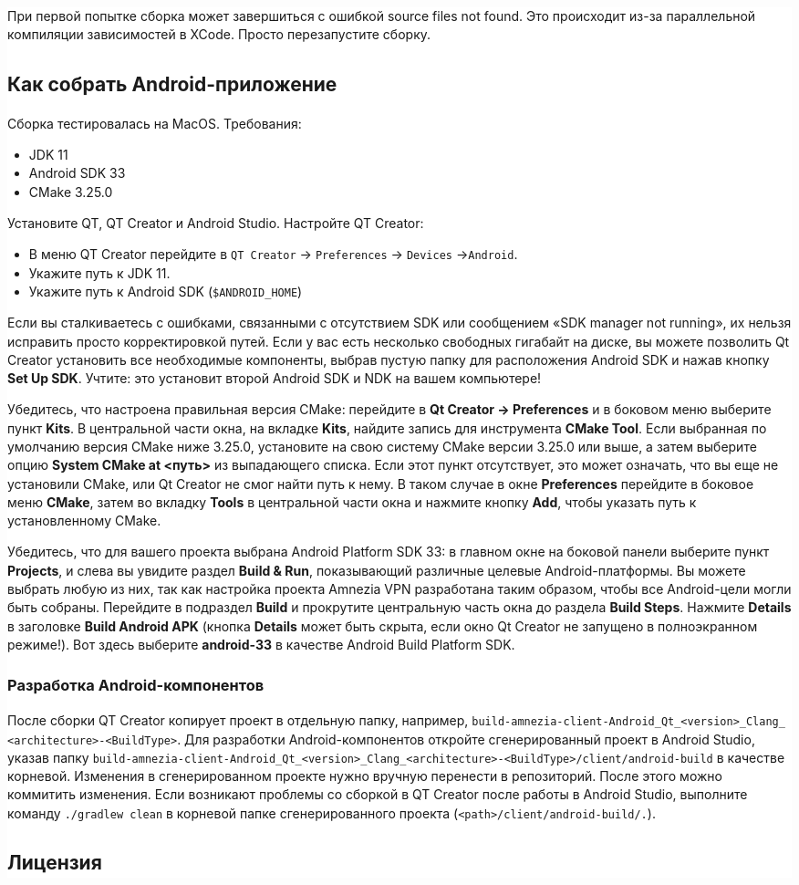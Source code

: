  При первой попытке сборка может завершиться с ошибкой source files not found. Это происходит из-за параллельной компиляции зависимостей в XCode. Просто перезапустите сборку.


## Как собрать Android-приложение
Сборка тестировалась на MacOS. Требования:
- JDK 11
- Android SDK 33
- CMake 3.25.0
  
Установите QT, QT Creator и Android Studio.
Настройте QT Creator:

- В меню QT Creator перейдите в  `QT Creator` -> `Preferences` -> `Devices` ->`Android`.
- Укажите путь к JDK 11.
- Укажите путь к Android SDK (`$ANDROID_HOME`)

Если вы сталкиваетесь с ошибками, связанными с отсутствием SDK или сообщением «SDK manager not running», их нельзя исправить просто корректировкой путей. Если у вас есть несколько свободных гигабайт на диске, вы можете позволить Qt Creator установить все необходимые компоненты, выбрав пустую папку для расположения Android SDK и нажав кнопку **Set Up SDK**. Учтите: это установит второй Android SDK и NDK на вашем компьютере!

Убедитесь, что настроена правильная версия CMake: перейдите в **Qt Creator -> Preferences** и в боковом меню выберите пункт **Kits**. В центральной части окна, на вкладке **Kits**, найдите запись для инструмента **CMake Tool**. Если выбранная по умолчанию версия CMake ниже 3.25.0, установите на свою систему CMake версии 3.25.0 или выше, а затем выберите опцию **System CMake at <путь>** из выпадающего списка. Если этот пункт отсутствует, это может означать, что вы еще не установили CMake, или Qt Creator не смог найти путь к нему. В таком случае в окне **Preferences** перейдите в боковое меню **CMake**, затем во вкладку **Tools** в центральной части окна и нажмите кнопку **Add**, чтобы указать путь к установленному CMake.

Убедитесь, что для вашего проекта выбрана Android Platform SDK 33: в главном окне на боковой панели выберите пункт **Projects**, и слева вы увидите раздел **Build & Run**, показывающий различные целевые Android-платформы. Вы можете выбрать любую из них, так как настройка проекта Amnezia VPN разработана таким образом, чтобы все Android-цели могли быть собраны. Перейдите в подраздел **Build** и прокрутите центральную часть окна до раздела **Build Steps**. Нажмите **Details** в заголовке **Build Android APK** (кнопка **Details** может быть скрыта, если окно Qt Creator не запущено в полноэкранном режиме!). Вот здесь выберите **android-33** в качестве Android Build Platform SDK.

### Разработка Android-компонентов

После сборки QT Creator копирует проект в отдельную папку, например, `build-amnezia-client-Android_Qt_<version>_Clang_<architecture>-<BuildType>`. Для разработки Android-компонентов откройте сгенерированный проект в Android Studio, указав папку `build-amnezia-client-Android_Qt_<version>_Clang_<architecture>-<BuildType>/client/android-build` в качестве корневой.
Изменения в сгенерированном проекте нужно вручную перенести в репозиторий. После этого можно коммитить изменения.
Если возникают проблемы со сборкой в QT Creator после работы в Android Studio, выполните команду `./gradlew clean` в корневой папке сгенерированного проекта (`<path>/client/android-build/.`).


## Лицензия

